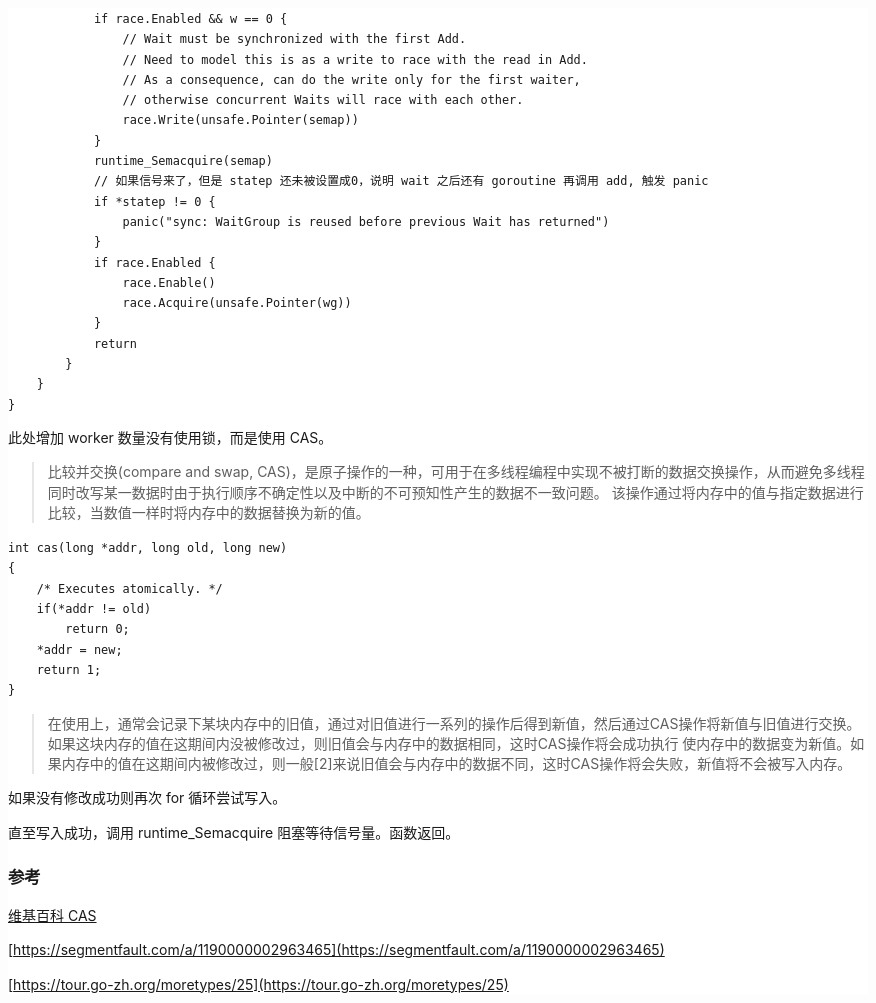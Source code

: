 				if race.Enabled && w == 0 {
					// Wait must be synchronized with the first Add.
					// Need to model this is as a write to race with the read in Add.
					// As a consequence, can do the write only for the first waiter,
					// otherwise concurrent Waits will race with each other.
					race.Write(unsafe.Pointer(semap))
				}
				runtime_Semacquire(semap)
				// 如果信号来了，但是 statep 还未被设置成0，说明 wait 之后还有 goroutine 再调用 add, 触发 panic
				if *statep != 0 {
					panic("sync: WaitGroup is reused before previous Wait has returned")
				}
				if race.Enabled {
					race.Enable()
					race.Acquire(unsafe.Pointer(wg))
				}
				return
			}
		}
	}

此处增加 worker 数量没有使用锁，而是使用 CAS。

> 比较并交换(compare and swap, CAS)，是原子操作的一种，可用于在多线程编程中实现不被打断的数据交换操作，从而避免多线程同时改写某一数据时由于执行顺序不确定性以及中断的不可预知性产生的数据不一致问题。 该操作通过将内存中的值与指定数据进行比较，当数值一样时将内存中的数据替换为新的值。

	int cas(long *addr, long old, long new)
	{
    	/* Executes atomically. */
    	if(*addr != old)
        	return 0;
    	*addr = new;
    	return 1;
	}

>在使用上，通常会记录下某块内存中的旧值，通过对旧值进行一系列的操作后得到新值，然后通过CAS操作将新值与旧值进行交换。如果这块内存的值在这期间内没被修改过，则旧值会与内存中的数据相同，这时CAS操作将会成功执行 使内存中的数据变为新值。如果内存中的值在这期间内被修改过，则一般[2]来说旧值会与内存中的数据不同，这时CAS操作将会失败，新值将不会被写入内存。

如果没有修改成功则再次 for 循环尝试写入。

直至写入成功，调用 runtime_Semacquire 阻塞等待信号量。函数返回。


### 参考
 
 [维基百科 CAS](https://zh.wikipedia.org/wiki/%E6%AF%94%E8%BE%83%E5%B9%B6%E4%BA%A4%E6%8D%A2)
 
[https://segmentfault.com/a/1190000002963465](https://segmentfault.com/a/1190000002963465)

[https://tour.go-zh.org/moretypes/25](https://tour.go-zh.org/moretypes/25)